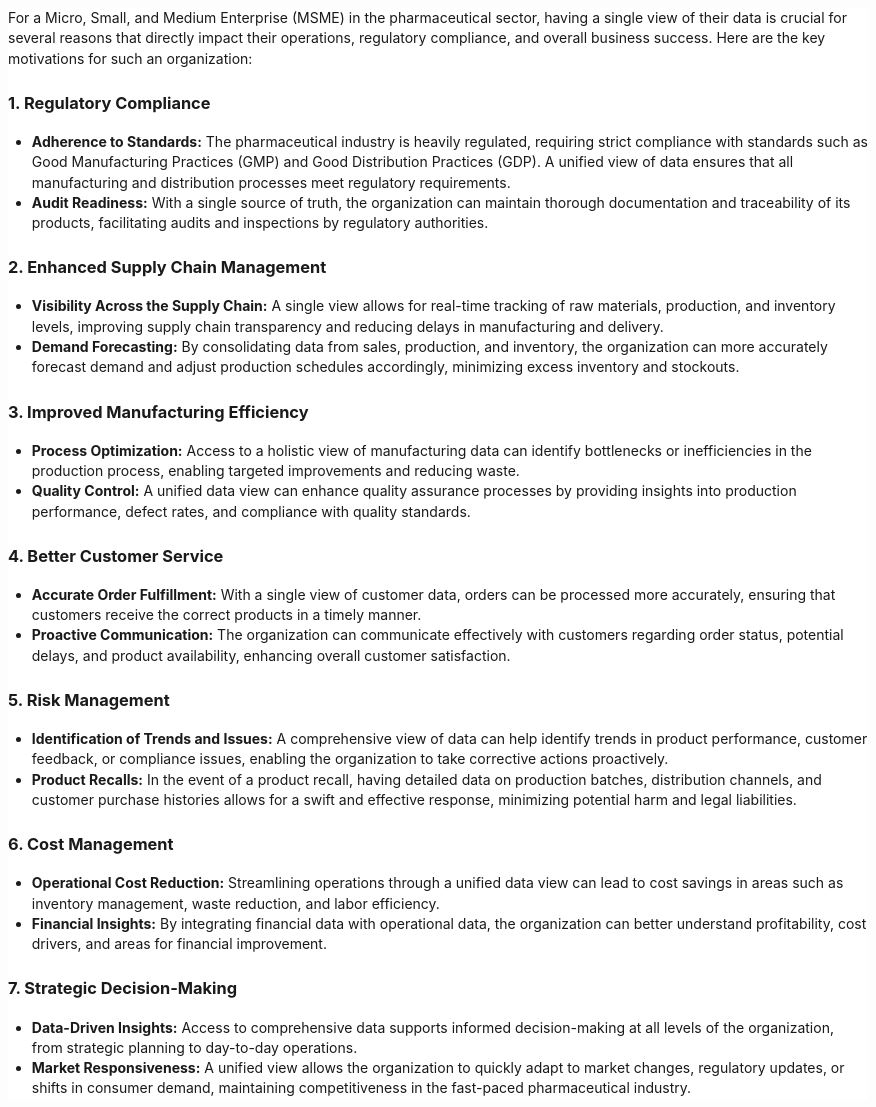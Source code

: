 For a Micro, Small, and Medium Enterprise (MSME) in the pharmaceutical sector, having a single view of their data is crucial for several reasons that directly impact their operations, regulatory compliance, and overall business success. Here are the key motivations for such an organization:

### 1. Regulatory Compliance
- **Adherence to Standards:** The pharmaceutical industry is heavily regulated, requiring strict compliance with standards such as Good Manufacturing Practices (GMP) and Good Distribution Practices (GDP). A unified view of data ensures that all manufacturing and distribution processes meet regulatory requirements.
- **Audit Readiness:** With a single source of truth, the organization can maintain thorough documentation and traceability of its products, facilitating audits and inspections by regulatory authorities.

### 2. Enhanced Supply Chain Management
- **Visibility Across the Supply Chain:** A single view allows for real-time tracking of raw materials, production, and inventory levels, improving supply chain transparency and reducing delays in manufacturing and delivery.
- **Demand Forecasting:** By consolidating data from sales, production, and inventory, the organization can more accurately forecast demand and adjust production schedules accordingly, minimizing excess inventory and stockouts.

### 3. Improved Manufacturing Efficiency
- **Process Optimization:** Access to a holistic view of manufacturing data can identify bottlenecks or inefficiencies in the production process, enabling targeted improvements and reducing waste.
- **Quality Control:** A unified data view can enhance quality assurance processes by providing insights into production performance, defect rates, and compliance with quality standards.

### 4. Better Customer Service
- **Accurate Order Fulfillment:** With a single view of customer data, orders can be processed more accurately, ensuring that customers receive the correct products in a timely manner.
- **Proactive Communication:** The organization can communicate effectively with customers regarding order status, potential delays, and product availability, enhancing overall customer satisfaction.

### 5. Risk Management
- **Identification of Trends and Issues:** A comprehensive view of data can help identify trends in product performance, customer feedback, or compliance issues, enabling the organization to take corrective actions proactively.
- **Product Recalls:** In the event of a product recall, having detailed data on production batches, distribution channels, and customer purchase histories allows for a swift and effective response, minimizing potential harm and legal liabilities.

### 6. Cost Management
- **Operational Cost Reduction:** Streamlining operations through a unified data view can lead to cost savings in areas such as inventory management, waste reduction, and labor efficiency.
- **Financial Insights:** By integrating financial data with operational data, the organization can better understand profitability, cost drivers, and areas for financial improvement.

### 7. Strategic Decision-Making
- **Data-Driven Insights:** Access to comprehensive data supports informed decision-making at all levels of the organization, from strategic planning to day-to-day operations.
- **Market Responsiveness:** A unified view allows the organization to quickly adapt to market changes, regulatory updates, or shifts in consumer demand, maintaining competitiveness in the fast-paced pharmaceutical industry.
